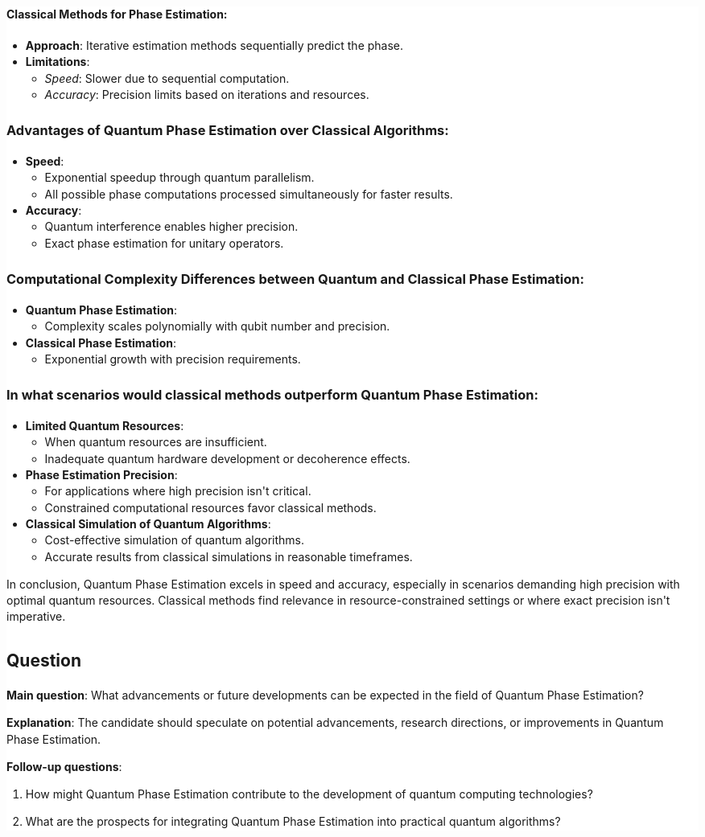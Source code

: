 #### Classical Methods for Phase Estimation:
- **Approach**: Iterative estimation methods sequentially predict the phase.
- **Limitations**:
    - *Speed*: Slower due to sequential computation.
    - *Accuracy*: Precision limits based on iterations and resources.

### Advantages of Quantum Phase Estimation over Classical Algorithms:
- **Speed**:
    - Exponential speedup through quantum parallelism.
    - All possible phase computations processed simultaneously for faster results.
- **Accuracy**:
    - Quantum interference enables higher precision.
    - Exact phase estimation for unitary operators.

### Computational Complexity Differences between Quantum and Classical Phase Estimation:
- **Quantum Phase Estimation**:
    - Complexity scales polynomially with qubit number and precision.
- **Classical Phase Estimation**:
    - Exponential growth with precision requirements.

### In what scenarios would classical methods outperform Quantum Phase Estimation:
- **Limited Quantum Resources**:
    - When quantum resources are insufficient.
    - Inadequate quantum hardware development or decoherence effects.
- **Phase Estimation Precision**:
    - For applications where high precision isn't critical.
    - Constrained computational resources favor classical methods.
- **Classical Simulation of Quantum Algorithms**:
    - Cost-effective simulation of quantum algorithms.
    - Accurate results from classical simulations in reasonable timeframes.

In conclusion, Quantum Phase Estimation excels in speed and accuracy, especially in scenarios demanding high precision with optimal quantum resources. Classical methods find relevance in resource-constrained settings or where exact precision isn't imperative.

## Question
**Main question**: What advancements or future developments can be expected in the field of Quantum Phase Estimation?

**Explanation**: The candidate should speculate on potential advancements, research directions, or improvements in Quantum Phase Estimation.

**Follow-up questions**:

1. How might Quantum Phase Estimation contribute to the development of quantum computing technologies?

2. What are the prospects for integrating Quantum Phase Estimation into practical quantum algorithms?
